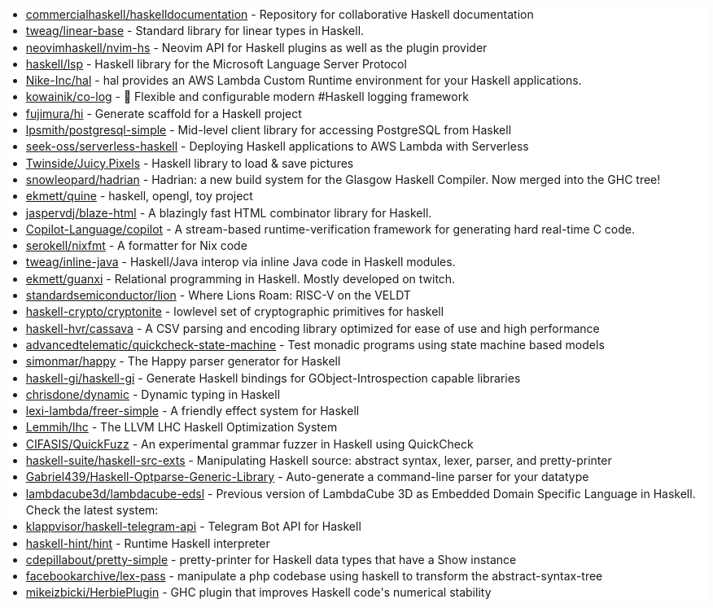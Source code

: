 * [commercialhaskell/haskelldocumentation](https://github.com/commercialhaskell/haskelldocumentation) - Repository for collaborative Haskell documentation
* [tweag/linear-base](https://github.com/tweag/linear-base) - Standard library for linear types in Haskell.
* [neovimhaskell/nvim-hs](https://github.com/neovimhaskell/nvim-hs) - Neovim API for Haskell plugins as well as the plugin provider
* [haskell/lsp](https://github.com/haskell/lsp) - Haskell library for the Microsoft Language Server Protocol
* [Nike-Inc/hal](https://github.com/Nike-Inc/hal) - hal provides an AWS Lambda Custom Runtime environment for your Haskell applications.
* [kowainik/co-log](https://github.com/kowainik/co-log) - 📓 Flexible and configurable modern #Haskell logging framework
* [fujimura/hi](https://github.com/fujimura/hi) - Generate scaffold for a Haskell project
* [lpsmith/postgresql-simple](https://github.com/lpsmith/postgresql-simple) - Mid-level client library for accessing PostgreSQL from Haskell
* [seek-oss/serverless-haskell](https://github.com/seek-oss/serverless-haskell) - Deploying Haskell applications to AWS Lambda with Serverless
* [Twinside/Juicy.Pixels](https://github.com/Twinside/Juicy.Pixels) - Haskell library to load & save pictures
* [snowleopard/hadrian](https://github.com/snowleopard/hadrian) - Hadrian: a new build system for the Glasgow Haskell Compiler. Now merged into the GHC tree!
* [ekmett/quine](https://github.com/ekmett/quine) - haskell, opengl, toy project
* [jaspervdj/blaze-html](https://github.com/jaspervdj/blaze-html) - A blazingly fast HTML combinator library for Haskell.
* [Copilot-Language/copilot](https://github.com/Copilot-Language/copilot) - A stream-based runtime-verification framework for generating hard real-time C code.
* [serokell/nixfmt](https://github.com/serokell/nixfmt) - A formatter for Nix code
* [tweag/inline-java](https://github.com/tweag/inline-java) - Haskell/Java interop via inline Java code in Haskell modules.
* [ekmett/guanxi](https://github.com/ekmett/guanxi) - Relational programming in Haskell. Mostly developed on twitch.
* [standardsemiconductor/lion](https://github.com/standardsemiconductor/lion) - Where Lions Roam: RISC-V on the VELDT
* [haskell-crypto/cryptonite](https://github.com/haskell-crypto/cryptonite) - lowlevel set of cryptographic primitives for haskell
* [haskell-hvr/cassava](https://github.com/haskell-hvr/cassava) - A CSV parsing and encoding library optimized for ease of use and high performance
* [advancedtelematic/quickcheck-state-machine](https://github.com/advancedtelematic/quickcheck-state-machine) - Test monadic programs using state machine based models
* [simonmar/happy](https://github.com/simonmar/happy) - The Happy parser generator for Haskell
* [haskell-gi/haskell-gi](https://github.com/haskell-gi/haskell-gi) - Generate Haskell bindings for GObject-Introspection capable libraries
* [chrisdone/dynamic](https://github.com/chrisdone/dynamic) - Dynamic typing in Haskell
* [lexi-lambda/freer-simple](https://github.com/lexi-lambda/freer-simple) - A friendly effect system for Haskell
* [Lemmih/lhc](https://github.com/Lemmih/lhc) - The LLVM LHC Haskell Optimization System
* [CIFASIS/QuickFuzz](https://github.com/CIFASIS/QuickFuzz) - An experimental grammar fuzzer in Haskell using QuickCheck
* [haskell-suite/haskell-src-exts](https://github.com/haskell-suite/haskell-src-exts) - Manipulating Haskell source: abstract syntax, lexer, parser, and pretty-printer
* [Gabriel439/Haskell-Optparse-Generic-Library](https://github.com/Gabriel439/Haskell-Optparse-Generic-Library) - Auto-generate a command-line parser for your datatype
* [lambdacube3d/lambdacube-edsl](https://github.com/lambdacube3d/lambdacube-edsl) - Previous version of LambdaCube 3D as Embedded Domain Specific Language in Haskell. Check the latest system:
* [klappvisor/haskell-telegram-api](https://github.com/klappvisor/haskell-telegram-api) - Telegram Bot API for Haskell
* [haskell-hint/hint](https://github.com/haskell-hint/hint) - Runtime Haskell interpreter
* [cdepillabout/pretty-simple](https://github.com/cdepillabout/pretty-simple) - pretty-printer for Haskell data types that have a Show instance
* [facebookarchive/lex-pass](https://github.com/facebookarchive/lex-pass) - manipulate a php codebase using haskell to transform the abstract-syntax-tree
* [mikeizbicki/HerbiePlugin](https://github.com/mikeizbicki/HerbiePlugin) - GHC plugin that improves Haskell code's numerical stability